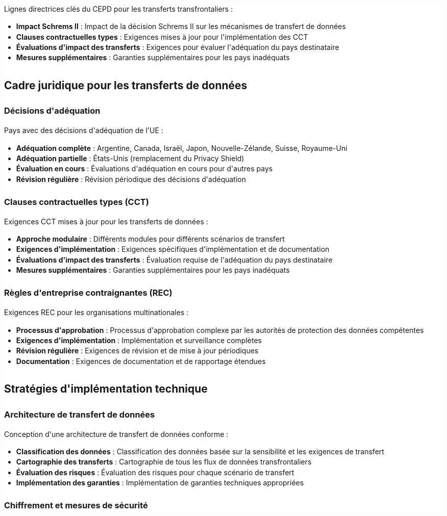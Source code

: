 Lignes directrices clés du CEPD pour les transferts transfrontaliers :

- **Impact Schrems II** : Impact de la décision Schrems II sur les mécanismes de transfert de données
- **Clauses contractuelles types** : Exigences mises à jour pour l'implémentation des CCT
- **Évaluations d'impact des transferts** : Exigences pour évaluer l'adéquation du pays destinataire
- **Mesures supplémentaires** : Garanties supplémentaires pour les pays inadéquats

## Cadre juridique pour les transferts de données

### Décisions d'adéquation

Pays avec des décisions d'adéquation de l'UE :

- **Adéquation complète** : Argentine, Canada, Israël, Japon, Nouvelle-Zélande, Suisse, Royaume-Uni
- **Adéquation partielle** : États-Unis (remplacement du Privacy Shield)
- **Évaluation en cours** : Évaluations d'adéquation en cours pour d'autres pays
- **Révision régulière** : Révision périodique des décisions d'adéquation

### Clauses contractuelles types (CCT)

Exigences CCT mises à jour pour les transferts de données :

- **Approche modulaire** : Différents modules pour différents scénarios de transfert
- **Exigences d'implémentation** : Exigences spécifiques d'implémentation et de documentation
- **Évaluations d'impact des transferts** : Évaluation requise de l'adéquation du pays destinataire
- **Mesures supplémentaires** : Garanties supplémentaires pour les pays inadéquats

### Règles d'entreprise contraignantes (REC)

Exigences REC pour les organisations multinationales :

- **Processus d'approbation** : Processus d'approbation complexe par les autorités de protection des données compétentes
- **Exigences d'implémentation** : Implémentation et surveillance complètes
- **Révision régulière** : Exigences de révision et de mise à jour périodiques
- **Documentation** : Exigences de documentation et de rapportage étendues

## Stratégies d'implémentation technique

### Architecture de transfert de données

Conception d'une architecture de transfert de données conforme :

- **Classification des données** : Classification des données basée sur la sensibilité et les exigences de transfert
- **Cartographie des transferts** : Cartographie de tous les flux de données transfrontaliers
- **Évaluation des risques** : Évaluation des risques pour chaque scénario de transfert
- **Implémentation des garanties** : Implémentation de garanties techniques appropriées

### Chiffrement et mesures de sécurité
